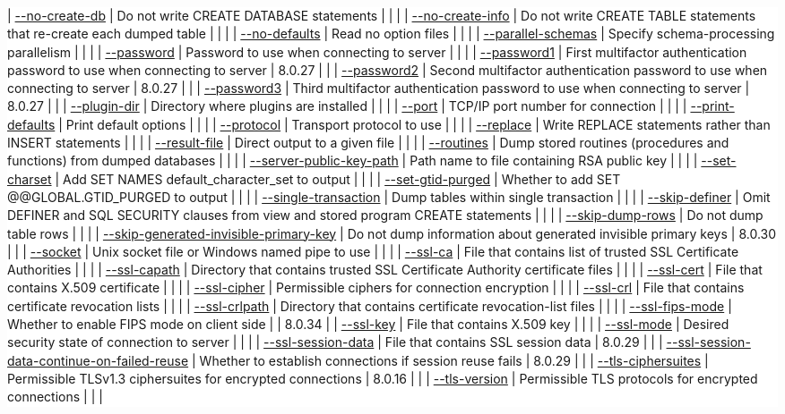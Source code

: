 | [--no-create-db](https://dev.mysql.com/doc/refman/8.0/en/mysqlpump.html#option_mysqlpump_no-create-db) | Do not write CREATE DATABASE statements |  |  |
| [--no-create-info](https://dev.mysql.com/doc/refman/8.0/en/mysqlpump.html#option_mysqlpump_no-create-info) | Do not write CREATE TABLE statements that re-create each dumped table |  |  |
| [--no-defaults](https://dev.mysql.com/doc/refman/8.0/en/mysqlpump.html#option_mysqlpump_no-defaults) | Read no option files |  |  |
| [--parallel-schemas](https://dev.mysql.com/doc/refman/8.0/en/mysqlpump.html#option_mysqlpump_parallel-schemas) | Specify schema-processing parallelism |  |  |
| [--password](https://dev.mysql.com/doc/refman/8.0/en/mysqlpump.html#option_mysqlpump_password) | Password to use when connecting to server |  |  |
| [--password1](https://dev.mysql.com/doc/refman/8.0/en/mysqlpump.html#option_mysqlpump_password1) | First multifactor authentication password to use when connecting to server | 8.0.27 |  |
| [--password2](https://dev.mysql.com/doc/refman/8.0/en/mysqlpump.html#option_mysqlpump_password2) | Second multifactor authentication password to use when connecting to server | 8.0.27 |  |
| [--password3](https://dev.mysql.com/doc/refman/8.0/en/mysqlpump.html#option_mysqlpump_password3) | Third multifactor authentication password to use when connecting to server | 8.0.27 |  |
| [--plugin-dir](https://dev.mysql.com/doc/refman/8.0/en/mysqlpump.html#option_mysqlpump_plugin-dir) | Directory where plugins are installed |  |  |
| [--port](https://dev.mysql.com/doc/refman/8.0/en/mysqlpump.html#option_mysqlpump_port) | TCP/IP port number for connection |  |  |
| [--print-defaults](https://dev.mysql.com/doc/refman/8.0/en/mysqlpump.html#option_mysqlpump_print-defaults) | Print default options |  |  |
| [--protocol](https://dev.mysql.com/doc/refman/8.0/en/mysqlpump.html#option_mysqlpump_protocol) | Transport protocol to use |  |  |
| [--replace](https://dev.mysql.com/doc/refman/8.0/en/mysqlpump.html#option_mysqlpump_replace) | Write REPLACE statements rather than INSERT statements |  |  |
| [--result-file](https://dev.mysql.com/doc/refman/8.0/en/mysqlpump.html#option_mysqlpump_result-file) | Direct output to a given file |  |  |
| [--routines](https://dev.mysql.com/doc/refman/8.0/en/mysqlpump.html#option_mysqlpump_routines) | Dump stored routines (procedures and functions) from dumped databases |  |  |
| [--server-public-key-path](https://dev.mysql.com/doc/refman/8.0/en/mysqlpump.html#option_mysqlpump_server-public-key-path) | Path name to file containing RSA public key |  |  |
| [--set-charset](https://dev.mysql.com/doc/refman/8.0/en/mysqlpump.html#option_mysqlpump_set-charset) | Add SET NAMES default\_character\_set to output |  |  |
| [--set-gtid-purged](https://dev.mysql.com/doc/refman/8.0/en/mysqlpump.html#option_mysqlpump_set-gtid-purged) | Whether to add SET @@GLOBAL.GTID\_PURGED to output |  |  |
| [--single-transaction](https://dev.mysql.com/doc/refman/8.0/en/mysqlpump.html#option_mysqlpump_single-transaction) | Dump tables within single transaction |  |  |
| [--skip-definer](https://dev.mysql.com/doc/refman/8.0/en/mysqlpump.html#option_mysqlpump_skip-definer) | Omit DEFINER and SQL SECURITY clauses from view and stored program CREATE statements |  |  |
| [--skip-dump-rows](https://dev.mysql.com/doc/refman/8.0/en/mysqlpump.html#option_mysqlpump_skip-dump-rows) | Do not dump table rows |  |  |
| [--skip-generated-invisible-primary-key](https://dev.mysql.com/doc/refman/8.0/en/mysqlpump.html#option_mysqlpump_skip-generated-invisible-primary-key) | Do not dump information about generated invisible primary keys | 8.0.30 |  |
| [--socket](https://dev.mysql.com/doc/refman/8.0/en/mysqlpump.html#option_mysqlpump_socket) | Unix socket file or Windows named pipe to use |  |  |
| [--ssl-ca](https://dev.mysql.com/doc/refman/8.0/en/mysqlpump.html#option_mysqlpump_ssl) | File that contains list of trusted SSL Certificate Authorities |  |  |
| [--ssl-capath](https://dev.mysql.com/doc/refman/8.0/en/mysqlpump.html#option_mysqlpump_ssl) | Directory that contains trusted SSL Certificate Authority certificate files |  |  |
| [--ssl-cert](https://dev.mysql.com/doc/refman/8.0/en/mysqlpump.html#option_mysqlpump_ssl) | File that contains X.509 certificate |  |  |
| [--ssl-cipher](https://dev.mysql.com/doc/refman/8.0/en/mysqlpump.html#option_mysqlpump_ssl) | Permissible ciphers for connection encryption |  |  |
| [--ssl-crl](https://dev.mysql.com/doc/refman/8.0/en/mysqlpump.html#option_mysqlpump_ssl) | File that contains certificate revocation lists |  |  |
| [--ssl-crlpath](https://dev.mysql.com/doc/refman/8.0/en/mysqlpump.html#option_mysqlpump_ssl) | Directory that contains certificate revocation-list files |  |  |
| [--ssl-fips-mode](https://dev.mysql.com/doc/refman/8.0/en/mysqlpump.html#option_mysqlpump_ssl-fips-mode) | Whether to enable FIPS mode on client side |  | 8.0.34 |
| [--ssl-key](https://dev.mysql.com/doc/refman/8.0/en/mysqlpump.html#option_mysqlpump_ssl) | File that contains X.509 key |  |  |
| [--ssl-mode](https://dev.mysql.com/doc/refman/8.0/en/mysqlpump.html#option_mysqlpump_ssl) | Desired security state of connection to server |  |  |
| [--ssl-session-data](https://dev.mysql.com/doc/refman/8.0/en/mysqlpump.html#option_mysqlpump_ssl) | File that contains SSL session data | 8.0.29 |  |
| [--ssl-session-data-continue-on-failed-reuse](https://dev.mysql.com/doc/refman/8.0/en/mysqlpump.html#option_mysqlpump_ssl) | Whether to establish connections if session reuse fails | 8.0.29 |  |
| [--tls-ciphersuites](https://dev.mysql.com/doc/refman/8.0/en/mysqlpump.html#option_mysqlpump_tls-ciphersuites) | Permissible TLSv1.3 ciphersuites for encrypted connections | 8.0.16 |  |
| [--tls-version](https://dev.mysql.com/doc/refman/8.0/en/mysqlpump.html#option_mysqlpump_tls-version) | Permissible TLS protocols for encrypted connections |  |  |